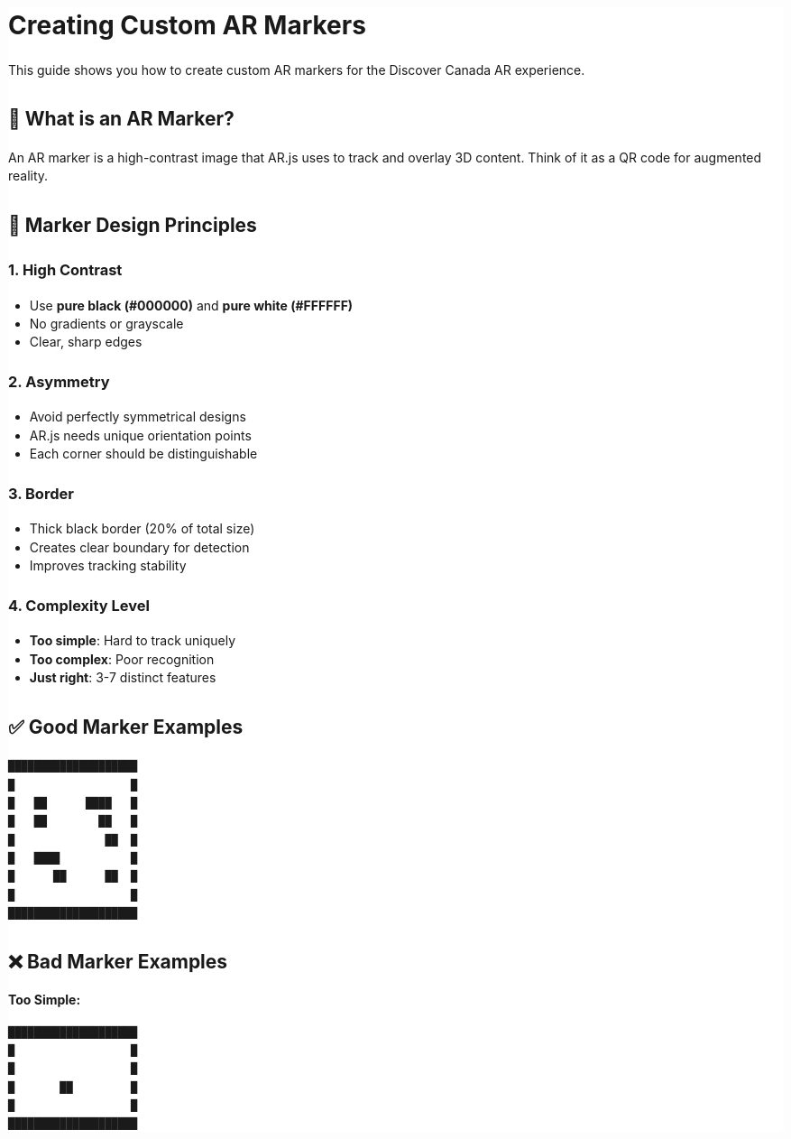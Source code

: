 # Creating Custom AR Markers

This guide shows you how to create custom AR markers for the Discover Canada AR experience.

## 🎯 What is an AR Marker?

An AR marker is a high-contrast image that AR.js uses to track and overlay 3D content. Think of it as a QR code for augmented reality.

## 🎨 Marker Design Principles

### 1. High Contrast
- Use **pure black (#000000)** and **pure white (#FFFFFF)**
- No gradients or grayscale
- Clear, sharp edges

### 2. Asymmetry
- Avoid perfectly symmetrical designs
- AR.js needs unique orientation points
- Each corner should be distinguishable

### 3. Border
- Thick black border (20% of total size)
- Creates clear boundary for detection
- Improves tracking stability

### 4. Complexity Level
- **Too simple**: Hard to track uniquely
- **Too complex**: Poor recognition
- **Just right**: 3-7 distinct features

## ✅ Good Marker Examples

```
████████████████████
█                  █
█   ██      ████   █
█   ██        ██   █
█              ██  █
█   ████           █
█      ██      ██  █
█                  █
████████████████████
```

## ❌ Bad Marker Examples

**Too Simple:**
```
████████████████████
█                  █
█                  █
█       ██         █
█                  █
████████████████████
```

